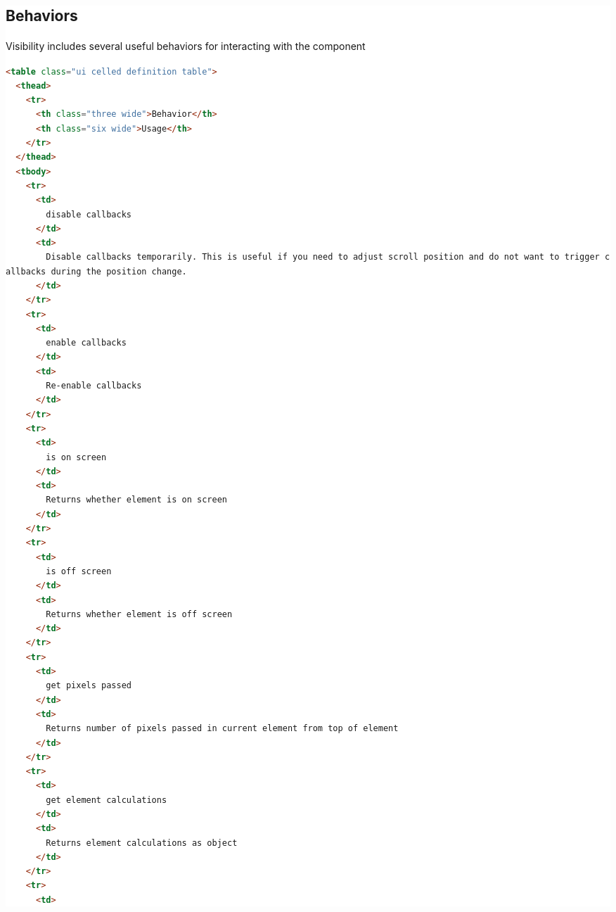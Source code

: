 ## Behaviors

Visibility includes several useful behaviors for interacting with the component
```html
<table class="ui celled definition table">
  <thead>
    <tr>
      <th class="three wide">Behavior</th>
      <th class="six wide">Usage</th>
    </tr>
  </thead>
  <tbody>
    <tr>
      <td>
        disable callbacks
      </td>
      <td>
        Disable callbacks temporarily. This is useful if you need to adjust scroll position and do not want to trigger callbacks during the position change.
      </td>
    </tr>
    <tr>
      <td>
        enable callbacks
      </td>
      <td>
        Re-enable callbacks
      </td>
    </tr>
    <tr>
      <td>
        is on screen
      </td>
      <td>
        Returns whether element is on screen
      </td>
    </tr>
    <tr>
      <td>
        is off screen
      </td>
      <td>
        Returns whether element is off screen
      </td>
    </tr>
    <tr>
      <td>
        get pixels passed
      </td>
      <td>
        Returns number of pixels passed in current element from top of element
      </td>
    </tr>
    <tr>
      <td>
        get element calculations
      </td>
      <td>
        Returns element calculations as object
      </td>
    </tr>
    <tr>
      <td>
```